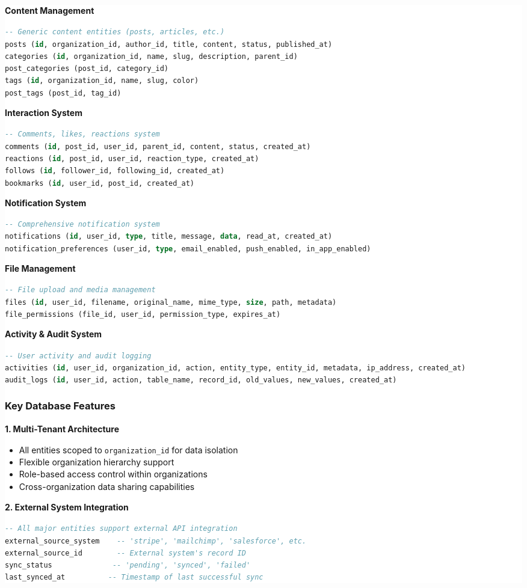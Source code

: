 **Content Management**
```sql
-- Generic content entities (posts, articles, etc.)
posts (id, organization_id, author_id, title, content, status, published_at)
categories (id, organization_id, name, slug, description, parent_id)
post_categories (post_id, category_id)
tags (id, organization_id, name, slug, color)
post_tags (post_id, tag_id)
```

**Interaction System**
```sql
-- Comments, likes, reactions system
comments (id, post_id, user_id, parent_id, content, status, created_at)
reactions (id, post_id, user_id, reaction_type, created_at)
follows (id, follower_id, following_id, created_at)
bookmarks (id, user_id, post_id, created_at)
```

**Notification System**
```sql
-- Comprehensive notification system
notifications (id, user_id, type, title, message, data, read_at, created_at)
notification_preferences (user_id, type, email_enabled, push_enabled, in_app_enabled)
```

**File Management**
```sql
-- File upload and media management
files (id, user_id, filename, original_name, mime_type, size, path, metadata)
file_permissions (file_id, user_id, permission_type, expires_at)
```

**Activity & Audit System**
```sql
-- User activity and audit logging
activities (id, user_id, organization_id, action, entity_type, entity_id, metadata, ip_address, created_at)
audit_logs (id, user_id, action, table_name, record_id, old_values, new_values, created_at)
```

### Key Database Features

**1. Multi-Tenant Architecture**
- All entities scoped to `organization_id` for data isolation
- Flexible organization hierarchy support
- Role-based access control within organizations
- Cross-organization data sharing capabilities

**2. External System Integration**
```sql
-- All major entities support external API integration
external_source_system    -- 'stripe', 'mailchimp', 'salesforce', etc.
external_source_id        -- External system's record ID
sync_status              -- 'pending', 'synced', 'failed'
last_synced_at          -- Timestamp of last successful sync
```

